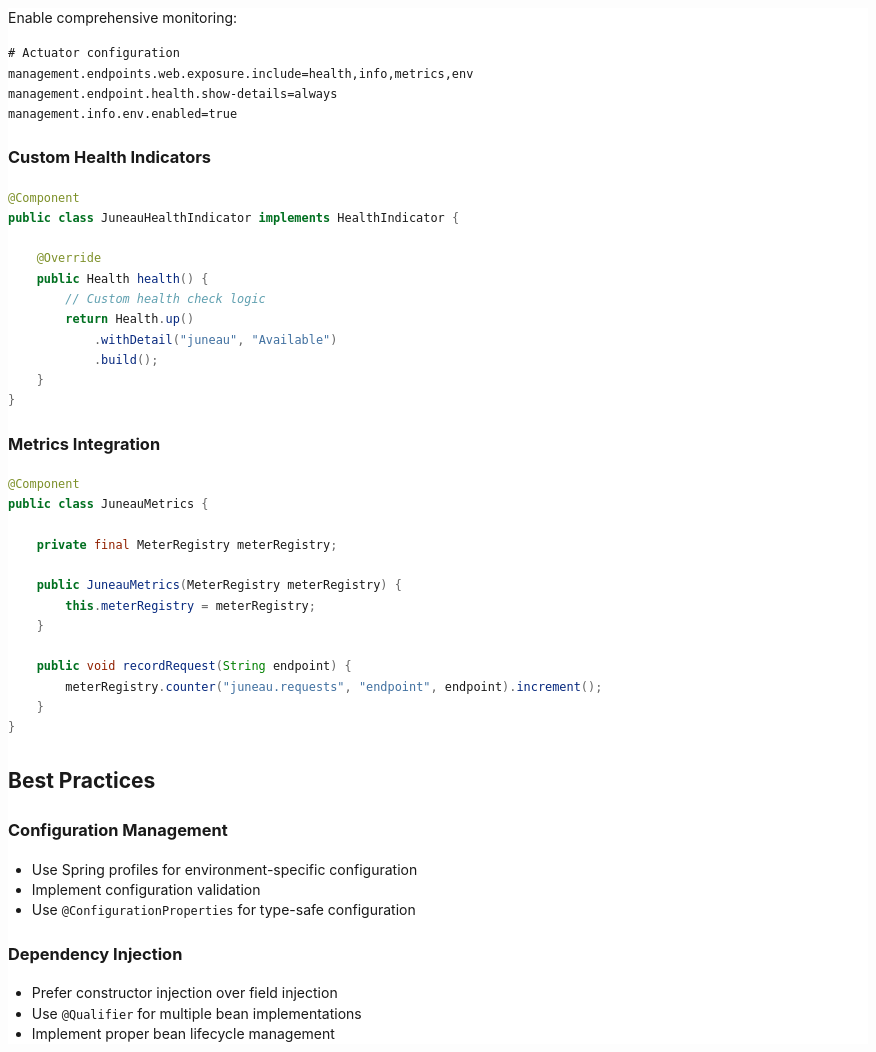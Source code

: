 Enable comprehensive monitoring:

```properties
# Actuator configuration
management.endpoints.web.exposure.include=health,info,metrics,env
management.endpoint.health.show-details=always
management.info.env.enabled=true
```

### Custom Health Indicators

```java
@Component
public class JuneauHealthIndicator implements HealthIndicator {
    
    @Override
    public Health health() {
        // Custom health check logic
        return Health.up()
            .withDetail("juneau", "Available")
            .build();
    }
}
```

### Metrics Integration

```java
@Component
public class JuneauMetrics {
    
    private final MeterRegistry meterRegistry;
    
    public JuneauMetrics(MeterRegistry meterRegistry) {
        this.meterRegistry = meterRegistry;
    }
    
    public void recordRequest(String endpoint) {
        meterRegistry.counter("juneau.requests", "endpoint", endpoint).increment();
    }
}
```

## Best Practices

### Configuration Management
- Use Spring profiles for environment-specific configuration
- Implement configuration validation
- Use `@ConfigurationProperties` for type-safe configuration

### Dependency Injection
- Prefer constructor injection over field injection
- Use `@Qualifier` for multiple bean implementations
- Implement proper bean lifecycle management

